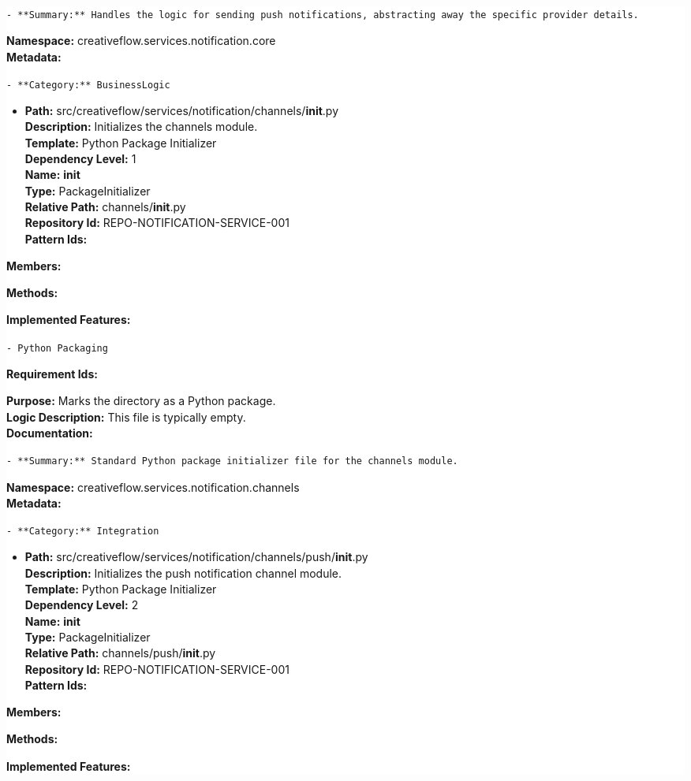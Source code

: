     - **Summary:** Handles the logic for sending push notifications, abstracting away the specific provider details.
    
**Namespace:** creativeflow.services.notification.core  
**Metadata:**
    
    - **Category:** BusinessLogic
    
- **Path:** src/creativeflow/services/notification/channels/__init__.py  
**Description:** Initializes the channels module.  
**Template:** Python Package Initializer  
**Dependency Level:** 1  
**Name:** __init__  
**Type:** PackageInitializer  
**Relative Path:** channels/__init__.py  
**Repository Id:** REPO-NOTIFICATION-SERVICE-001  
**Pattern Ids:**
    
    
**Members:**
    
    
**Methods:**
    
    
**Implemented Features:**
    
    - Python Packaging
    
**Requirement Ids:**
    
    
**Purpose:** Marks the directory as a Python package.  
**Logic Description:** This file is typically empty.  
**Documentation:**
    
    - **Summary:** Standard Python package initializer file for the channels module.
    
**Namespace:** creativeflow.services.notification.channels  
**Metadata:**
    
    - **Category:** Integration
    
- **Path:** src/creativeflow/services/notification/channels/push/__init__.py  
**Description:** Initializes the push notification channel module.  
**Template:** Python Package Initializer  
**Dependency Level:** 2  
**Name:** __init__  
**Type:** PackageInitializer  
**Relative Path:** channels/push/__init__.py  
**Repository Id:** REPO-NOTIFICATION-SERVICE-001  
**Pattern Ids:**
    
    
**Members:**
    
    
**Methods:**
    
    
**Implemented Features:**
    